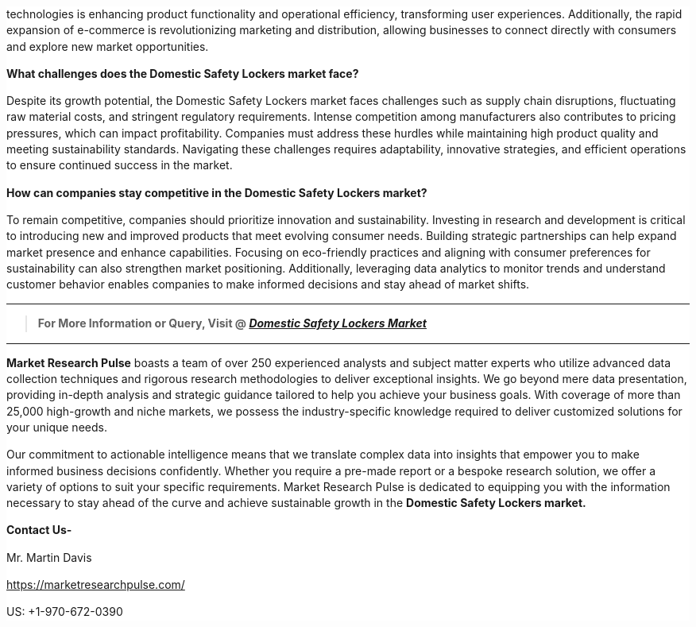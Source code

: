 technologies is enhancing product functionality and operational efficiency, transforming user experiences. Additionally, the rapid expansion of e-commerce is revolutionizing marketing and distribution, allowing businesses to connect directly with consumers and explore new market opportunities.</p><p><strong>What challenges does the Domestic Safety Lockers market face?</strong></p><p>Despite its growth potential, the Domestic Safety Lockers market faces challenges such as supply chain disruptions, fluctuating raw material costs, and stringent regulatory requirements. Intense competition among manufacturers also contributes to pricing pressures, which can impact profitability. Companies must address these hurdles while maintaining high product quality and meeting sustainability standards. Navigating these challenges requires adaptability, innovative strategies, and efficient operations to ensure continued success in the market.</p><p><strong>How can companies stay competitive in the Domestic Safety Lockers market?</strong></p><p>To remain competitive, companies should prioritize innovation and sustainability. Investing in research and development is critical to introducing new and improved products that meet evolving consumer needs. Building strategic partnerships can help expand market presence and enhance capabilities. Focusing on eco-friendly practices and aligning with consumer preferences for sustainability can also strengthen market positioning. Additionally, leveraging data analytics to monitor trends and understand customer behavior enables companies to make informed decisions and stay ahead of market shifts.</p><hr /><blockquote><p><strong>For More Information or Query, Visit @&nbsp;<em><a href="https://marketresearchpulse.com/report/70211/domestic-safety-lockers-market?utm_source=Linkedin&utm_medium=0116">Domestic Safety Lockers Market</a></em></strong></p></blockquote><hr /><p><strong>Market Research Pulse</strong> boasts a team of over 250 experienced analysts and subject matter experts who utilize advanced data collection techniques and rigorous research methodologies to deliver exceptional insights. We go beyond mere data presentation, providing in-depth analysis and strategic guidance tailored to help you achieve your business goals. With coverage of more than 25,000 high-growth and niche markets, we possess the industry-specific knowledge required to deliver customized solutions for your unique needs.</p><p>Our commitment to actionable intelligence means that we translate complex data into insights that empower you to make informed business decisions confidently. Whether you require a pre-made report or a bespoke research solution, we offer a variety of options to suit your specific requirements. Market Research Pulse is dedicated to equipping you with the information necessary to stay ahead of the curve and achieve sustainable growth in the <strong>Domestic Safety Lockers market.</strong></p><p><strong>Contact Us-</strong></p><p>Mr. Martin Davis</p><p>https://marketresearchpulse.com/</p><p>US: +1-970-672-0390</p>
